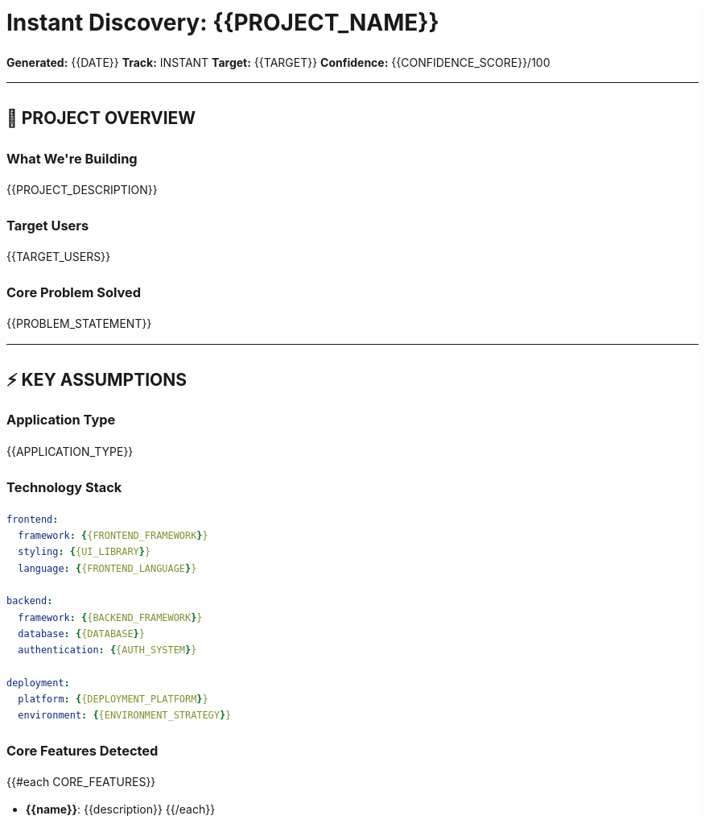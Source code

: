 # Instant Discovery: {{PROJECT_NAME}}

**Generated:** {{DATE}}
**Track:** INSTANT
**Target:** {{TARGET}}
**Confidence:** {{CONFIDENCE_SCORE}}/100

---

## 🚀 PROJECT OVERVIEW

### What We're Building
{{PROJECT_DESCRIPTION}}

### Target Users
{{TARGET_USERS}}

### Core Problem Solved
{{PROBLEM_STATEMENT}}

---

## ⚡ KEY ASSUMPTIONS

### Application Type
{{APPLICATION_TYPE}}

### Technology Stack
```yaml
frontend:
  framework: {{FRONTEND_FRAMEWORK}}
  styling: {{UI_LIBRARY}}
  language: {{FRONTEND_LANGUAGE}}

backend:
  framework: {{BACKEND_FRAMEWORK}}
  database: {{DATABASE}}
  authentication: {{AUTH_SYSTEM}}

deployment:
  platform: {{DEPLOYMENT_PLATFORM}}
  environment: {{ENVIRONMENT_STRATEGY}}
```

### Core Features Detected
{{#each CORE_FEATURES}}
- **{{name}}**: {{description}}
{{/each}}
